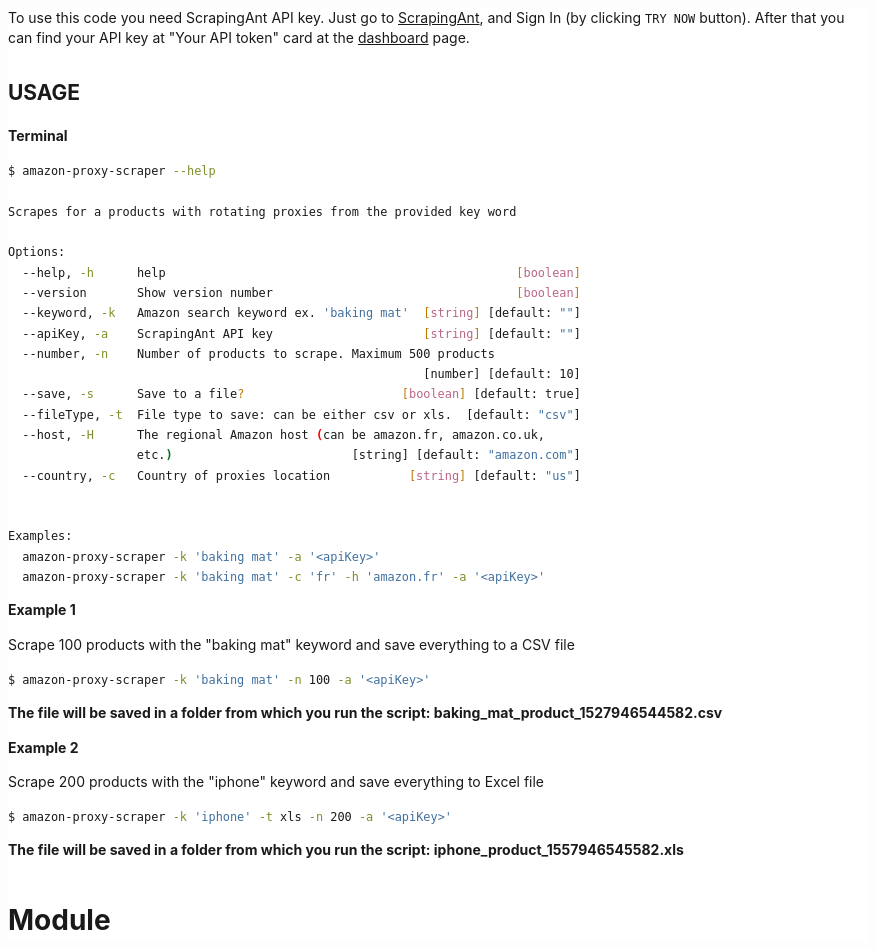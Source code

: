 To use this code you need ScrapingAnt API key. Just go to <a href="https://scrapingant.com">ScrapingAnt</a>, and Sign In (by clicking `TRY NOW` button). After that you can find your API key at "Your API token" card at the <a href="https://app.scrapingant.com/dashboard">dashboard</a> page.

## USAGE

**Terminal**

```sh
$ amazon-proxy-scraper --help

Scrapes for a products with rotating proxies from the provided key word

Options:
  --help, -h      help                                                 [boolean]
  --version       Show version number                                  [boolean]
  --keyword, -k   Amazon search keyword ex. 'baking mat'  [string] [default: ""]
  --apiKey, -a    ScrapingAnt API key                     [string] [default: ""]
  --number, -n    Number of products to scrape. Maximum 500 products
                                                          [number] [default: 10]
  --save, -s      Save to a file?                      [boolean] [default: true]
  --fileType, -t  File type to save: can be either csv or xls.  [default: "csv"]
  --host, -H      The regional Amazon host (can be amazon.fr, amazon.co.uk,
                  etc.)                         [string] [default: "amazon.com"]
  --country, -c   Country of proxies location           [string] [default: "us"]


Examples:
  amazon-proxy-scraper -k 'baking mat' -a '<apiKey>'
  amazon-proxy-scraper -k 'baking mat' -c 'fr' -h 'amazon.fr' -a '<apiKey>'
```

**Example 1**

Scrape 100 products with the "baking mat" keyword and save everything to a CSV file

```sh
$ amazon-proxy-scraper -k 'baking mat' -n 100 -a '<apiKey>'
```

**The file will be saved in a folder from which you run the script:
baking_mat_product_1527946544582.csv**

**Example 2**

Scrape 200 products with the "iphone" keyword and save everything to Excel file

```sh
$ amazon-proxy-scraper -k 'iphone' -t xls -n 200 -a '<apiKey>'
```

**The file will be saved in a folder from which you run the script:
iphone_product_1557946545582.xls**

# Module
